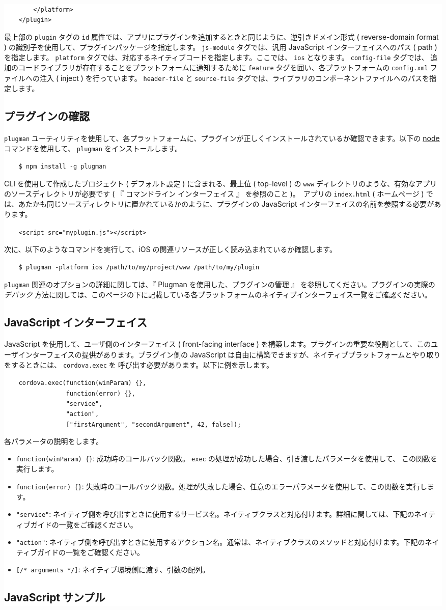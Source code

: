             </platform>
        </plugin>

最上部の `plugin` タグの `id` 属性では、アプリにプラグインを追加するときと同じように、逆引きドメイン形式 ( reverse-domain format ) の識別子を使用して、プラグインパッケージを指定します。
`js-module` タグでは、汎用 JavaScript インターフェイスへのパス ( path ) を指定します。 `platform` タグでは、対応するネイティブコードを指定します。ここでは、 `ios` となります。 `config-file` タグでは、 追加のコードライブラリが存在することをプラットフォームに通知するために `feature` タグを囲い、各プラットフォームの `config.xml` ファイルへの注入 ( inject ) を行っています。 `header-file` と `source-file` タグでは、ライブラリのコンポーネントファイルへのパスを指定します。

## プラグインの確認

`plugman` ユーティリティを使用して、各プラットフォームに、プラグインが正しくインストールされているか確認できます。以下の [node](http://nodejs.org/) コマンドを使用して、 `plugman` をインストールします。

        $ npm install -g plugman

CLI を使用して作成したプロジェクト ( デフォルト設定 ) に含まれる、最上位 ( top-level ) の `www` ディレクトリのような、有効なアプリのソースディレクトリが必要です ( 『 コマンドライン インターフェイス 』 を参照のこと )。　アプリの `index.html` ( ホームページ ) では、あたかも同じソースディレクトリに置かれているかのように、プラグインの JavaScript インターフェイスの名前を参照する必要があります。

        <script src="myplugin.js"></script>

次に、以下のようなコマンドを実行して、iOS の関連リソースが正しく読み込まれているか確認します。

        $ plugman -platform ios /path/to/my/project/www /path/to/my/plugin

`plugman` 関連のオプションの詳細に関しては、『 Plugman を使用した、プラグインの管理 』 を参照してください。プラグインの実際の _デバック_ 方法に関しては、このページの下に記載している各プラットフォームのネイティブインターフェイス一覧をご確認ください。

## JavaScript インターフェイス

JavaScript を使用して、ユーザ側のインターフェイス ( front-facing interface ) を構築します。プラグインの重要な役割として、このユーザインターフェイスの提供があります。プラグイン側の JavaScript は自由に構築できますが、ネイティブプラットフォームとやり取りをするときには、 `cordova.exec` を
呼び出す必要があります。以下に例を示します。

        cordova.exec(function(winParam) {},
                     function(error) {},
                     "service",
                     "action",
                     ["firstArgument", "secondArgument", 42, false]);

各パラメータの説明をします。

- `function(winParam) {}`: 成功時のコールバック関数。 `exec` の処理が成功した場合、引き渡したパラメータを使用して、
この関数を実行します。

- `function(error) {}`: 失敗時のコールバック関数。処理が失敗した場合、任意のエラーパラメータを使用して、この関数を実行します。

- `"service"`: ネイティブ側を呼び出すときに使用するサービス名。ネイティブクラスと対応付けます。詳細に関しては、下記のネイティブガイドの一覧をご確認ください。

- `"action"`: ネイティブ側を呼び出すときに使用するアクション名。通常は、ネイティブクラスのメソッドと対応付けます。下記のネイティブガイドの一覧をご確認ください。

- `[/* arguments */]`: ネイティブ環境側に渡す、引数の配列。

## JavaScript サンプル
